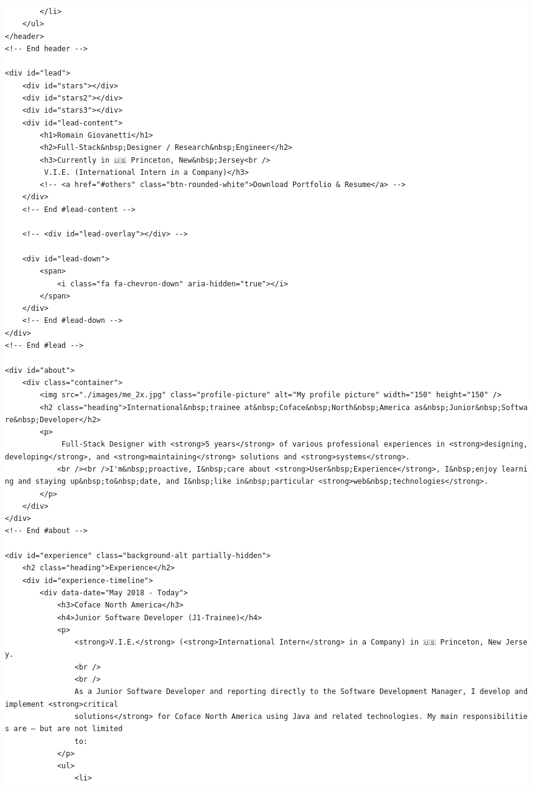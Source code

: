             </li>            
        </ul>
    </header>
    <!-- End header -->

    <div id="lead">
        <div id="stars"></div>
        <div id="stars2"></div>
        <div id="stars3"></div>
        <div id="lead-content">
            <h1>Romain Giovanetti</h1>
            <h2>Full-Stack&nbsp;Designer / Research&nbsp;Engineer</h2>
            <h3>Currently in 🇺🇸 Princeton, New&nbsp;Jersey<br />
             V.I.E. (International Intern in a Company)</h3>
            <!-- <a href="#others" class="btn-rounded-white">Download Portfolio & Resume</a> -->
        </div>
        <!-- End #lead-content -->

        <!-- <div id="lead-overlay"></div> -->

        <div id="lead-down">
            <span>
                <i class="fa fa-chevron-down" aria-hidden="true"></i>
            </span>
        </div>
        <!-- End #lead-down -->
    </div>
    <!-- End #lead -->

    <div id="about">
        <div class="container">
            <img src="./images/me_2x.jpg" class="profile-picture" alt="My profile picture" width="150" height="150" />
            <h2 class="heading">International&nbsp;trainee at&nbsp;Coface&nbsp;North&nbsp;America as&nbsp;Junior&nbsp;Software&nbsp;Developer</h2>
            <p>
                 Full-Stack Designer with <strong>5 years</strong> of various professional experiences in <strong>designing, developing</strong>, and <strong>maintaining</strong> solutions and <strong>systems</strong>.
                <br /><br />I'm&nbsp;proactive, I&nbsp;care about <strong>User&nbsp;Experience</strong>, I&nbsp;enjoy learning and staying up&nbsp;to&nbsp;date, and I&nbsp;like in&nbsp;particular <strong>web&nbsp;technologies</strong>.
            </p>
        </div>
    </div>
    <!-- End #about -->

    <div id="experience" class="background-alt partially-hidden">
        <h2 class="heading">Experience</h2>
        <div id="experience-timeline">
            <div data-date="May 2018 - Today">
                <h3>Coface North America</h3>
                <h4>Junior Software Developer (J1-Trainee)</h4>
                <p>
                    <strong>V.I.E.</strong> (<strong>International Intern</strong> in a Company) in 🇺🇸 Princeton, New Jersey.
                    <br />
                    <br />
                    As a Junior Software Developer and reporting directly to the Software Development Manager, I develop and implement <strong>critical
                    solutions</strong> for Coface North America using Java and related technologies. My main responsibilities are – but are not limited
                    to:
                </p>
                <ul>
                    <li>